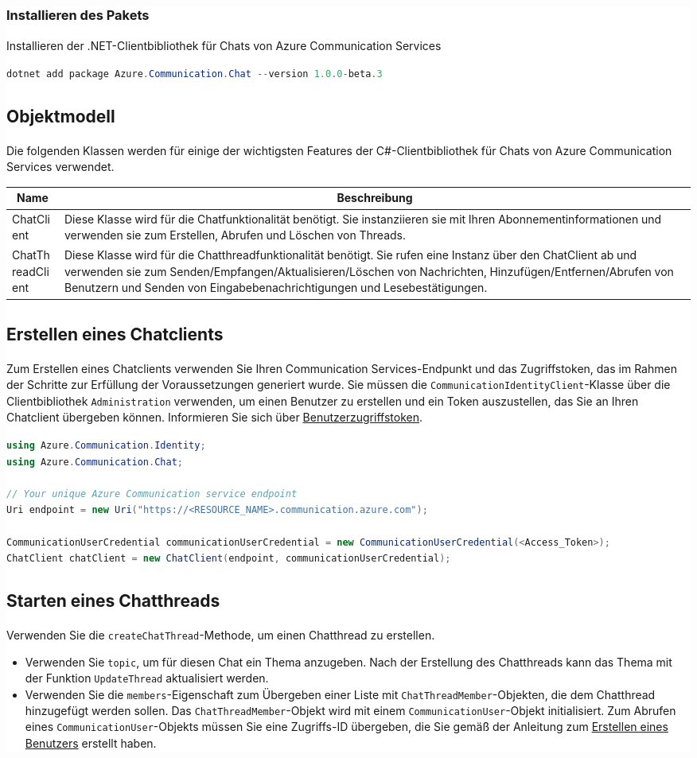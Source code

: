 ### <a name="install-the-package"></a>Installieren des Pakets

Installieren der .NET-Clientbibliothek für Chats von Azure Communication Services

```PowerShell
dotnet add package Azure.Communication.Chat --version 1.0.0-beta.3
``` 

## <a name="object-model"></a>Objektmodell

Die folgenden Klassen werden für einige der wichtigsten Features der C#-Clientbibliothek für Chats von Azure Communication Services verwendet.

| Name                                  | Beschreibung                                                  |
| ------------------------------------- | ------------------------------------------------------------ |
| ChatClient | Diese Klasse wird für die Chatfunktionalität benötigt. Sie instanziieren sie mit Ihren Abonnementinformationen und verwenden sie zum Erstellen, Abrufen und Löschen von Threads. |
| ChatThreadClient | Diese Klasse wird für die Chatthreadfunktionalität benötigt. Sie rufen eine Instanz über den ChatClient ab und verwenden sie zum Senden/Empfangen/Aktualisieren/Löschen von Nachrichten, Hinzufügen/Entfernen/Abrufen von Benutzern und Senden von Eingabebenachrichtigungen und Lesebestätigungen. |

## <a name="create-a-chat-client"></a>Erstellen eines Chatclients

Zum Erstellen eines Chatclients verwenden Sie Ihren Communication Services-Endpunkt und das Zugriffstoken, das im Rahmen der Schritte zur Erfüllung der Voraussetzungen generiert wurde. Sie müssen die `CommunicationIdentityClient`-Klasse über die Clientbibliothek `Administration` verwenden, um einen Benutzer zu erstellen und ein Token auszustellen, das Sie an Ihren Chatclient übergeben können. Informieren Sie sich über [Benutzerzugriffstoken](../../access-tokens.md).

```csharp
using Azure.Communication.Identity;
using Azure.Communication.Chat;

// Your unique Azure Communication service endpoint
Uri endpoint = new Uri("https://<RESOURCE_NAME>.communication.azure.com");

CommunicationUserCredential communicationUserCredential = new CommunicationUserCredential(<Access_Token>);
ChatClient chatClient = new ChatClient(endpoint, communicationUserCredential);
```

## <a name="start-a-chat-thread"></a>Starten eines Chatthreads

Verwenden Sie die `createChatThread`-Methode, um einen Chatthread zu erstellen.
- Verwenden Sie `topic`, um für diesen Chat ein Thema anzugeben. Nach der Erstellung des Chatthreads kann das Thema mit der Funktion `UpdateThread` aktualisiert werden.
- Verwenden Sie die `members`-Eigenschaft zum Übergeben einer Liste mit `ChatThreadMember`-Objekten, die dem Chatthread hinzugefügt werden sollen. Das `ChatThreadMember`-Objekt wird mit einem `CommunicationUser`-Objekt initialisiert. Zum Abrufen eines `CommunicationUser`-Objekts müssen Sie eine Zugriffs-ID übergeben, die Sie gemäß der Anleitung zum [Erstellen eines Benutzers](../../access-tokens.md#create-an-identity) erstellt haben.
